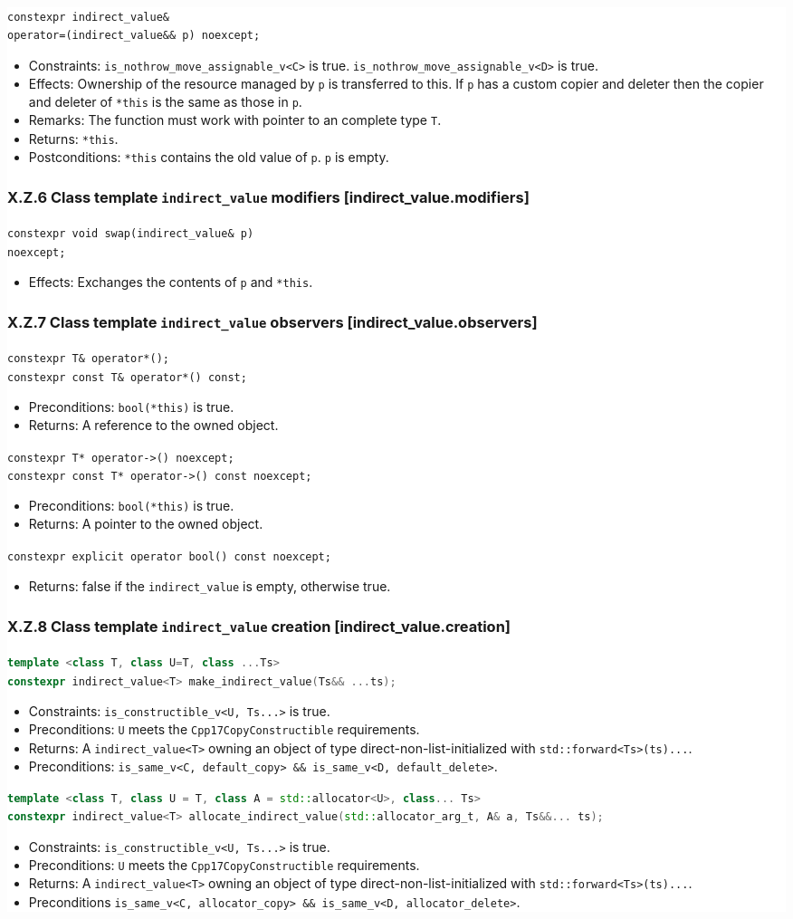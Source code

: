 <code>constexpr indirect_value& operator=(indirect_value&& p) noexcept;</code>
* Constraints: `is_nothrow_move_assignable_v<C>` is true. `is_nothrow_move_assignable_v<D>` is true.
* Effects: Ownership of the resource managed by `p` is transferred to this. If `p` has a custom copier and deleter then the copier and deleter of `*this` is the same as those in `p`.
* Remarks: The function must work with pointer to an complete type `T`.
* Returns: `*this`.
* Postconditions: `*this` contains the old value of `p`. `p` is empty.

### X.Z.6 Class template `indirect_value` modifiers [indirect_value.modifiers]
<code>constexpr void swap(indirect_value<T>& p) noexcept;</code>
* Effects: Exchanges the contents of `p` and `*this`.

### X.Z.7 Class template `indirect_value` observers [indirect_value.observers]
```
constexpr T& operator*();
constexpr const T& operator*() const;
```
* Preconditions: `bool(*this)` is true.
* Returns: A reference to the owned object.

```
constexpr T* operator->() noexcept;
constexpr const T* operator->() const noexcept;
```
* Preconditions: `bool(*this)` is true.
* Returns: A pointer to the owned object.

<code>constexpr explicit operator bool() const noexcept;</code>
* Returns: false if the `indirect_value` is empty, otherwise true.

### X.Z.8 Class template `indirect_value` creation [indirect_value.creation]

```cpp
template <class T, class U=T, class ...Ts>
constexpr indirect_value<T> make_indirect_value(Ts&& ...ts);
```

* Constraints: `is_constructible_v<U, Ts...>` is true.
* Preconditions: `U` meets the `Cpp17CopyConstructible` requirements.
* Returns: A `indirect_value<T>` owning an object of type direct-non-list-initialized with `std::forward<Ts>(ts)...`.
* Preconditions: `is_same_v<C, default_copy> && is_same_v<D, default_delete>`.

```cpp
template <class T, class U = T, class A = std::allocator<U>, class... Ts>
constexpr indirect_value<T> allocate_indirect_value(std::allocator_arg_t, A& a, Ts&&... ts); 
```

* Constraints: `is_constructible_v<U, Ts...>` is true.
* Preconditions: `U` meets the `Cpp17CopyConstructible` requirements.
* Returns: A `indirect_value<T>` owning an object of type direct-non-list-initialized with `std::forward<Ts>(ts)...`.
* Preconditions `is_same_v<C, allocator_copy> && is_same_v<D, allocator_delete>`.
